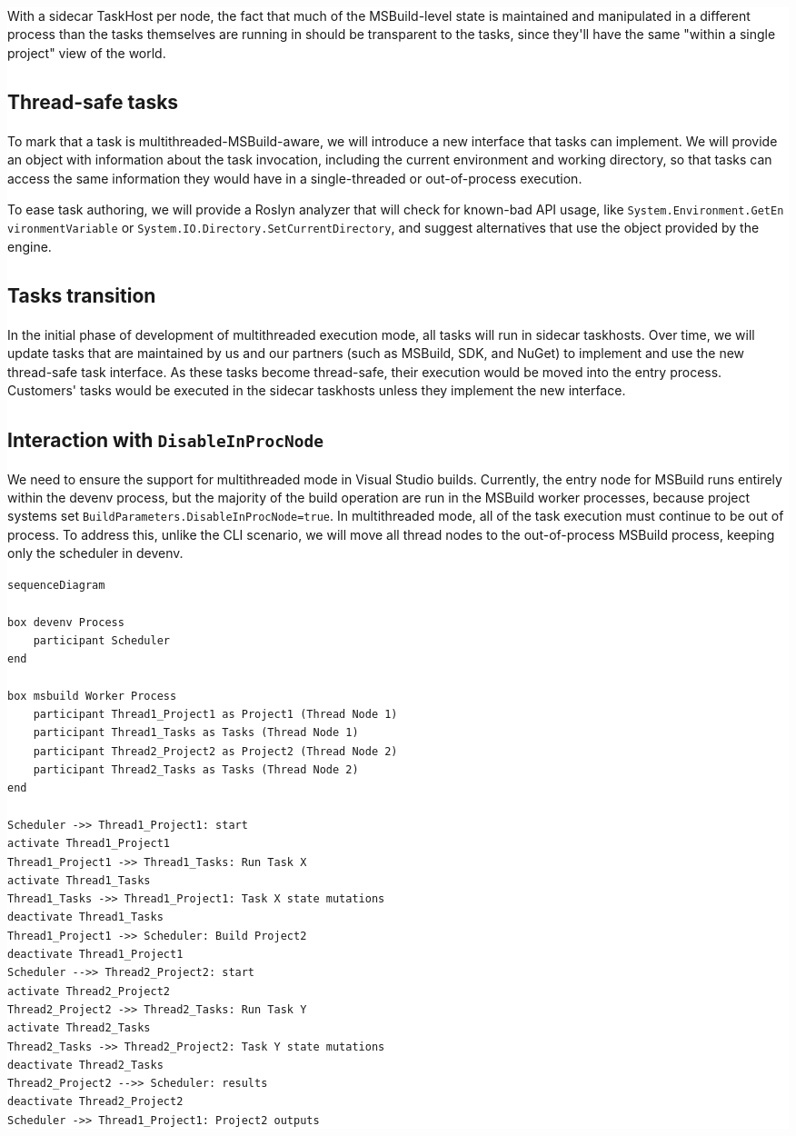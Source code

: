 
With a sidecar TaskHost per node, the fact that much of the MSBuild-level state is maintained and manipulated in a different process than the tasks themselves are running in should be transparent to the tasks, since they'll have the same "within a single project" view of the world.

## Thread-safe tasks

To mark that a task is multithreaded-MSBuild-aware, we will introduce a new interface that tasks can implement. We will provide an object with information about the task invocation, including the current environment and working directory, so that tasks can access the same information they would have in a single-threaded or out-of-process execution.

To ease task authoring, we will provide a Roslyn analyzer that will check for known-bad API usage, like `System.Environment.GetEnvironmentVariable` or `System.IO.Directory.SetCurrentDirectory`, and suggest alternatives that use the object provided by the engine.

## Tasks transition

In the initial phase of development of multithreaded execution mode, all tasks will run in sidecar taskhosts. Over time, we will update tasks that are maintained by us and our partners (such as MSBuild, SDK, and NuGet) to implement and use the new thread-safe task interface. As these tasks become thread-safe, their execution would be moved into the entry process. Customers' tasks would be executed in the sidecar taskhosts unless they implement the new interface.

## Interaction with `DisableInProcNode`

We need to ensure the support for multithreaded mode in Visual Studio builds. Currently, the entry node for MSBuild runs entirely within the devenv process, but the majority of the build operation are run in the MSBuild worker processes, because project systems set `BuildParameters.DisableInProcNode=true`. In multithreaded mode, all of the task execution must continue to be out of process. To address this, unlike the CLI scenario, we will move all thread nodes to the out-of-process MSBuild process, keeping only the scheduler in devenv.

```mermaid
sequenceDiagram

box devenv Process
    participant Scheduler
end

box msbuild Worker Process
    participant Thread1_Project1 as Project1 (Thread Node 1)
    participant Thread1_Tasks as Tasks (Thread Node 1)
    participant Thread2_Project2 as Project2 (Thread Node 2)
    participant Thread2_Tasks as Tasks (Thread Node 2)
end

Scheduler ->> Thread1_Project1: start
activate Thread1_Project1
Thread1_Project1 ->> Thread1_Tasks: Run Task X
activate Thread1_Tasks
Thread1_Tasks ->> Thread1_Project1: Task X state mutations
deactivate Thread1_Tasks
Thread1_Project1 ->> Scheduler: Build Project2
deactivate Thread1_Project1
Scheduler -->> Thread2_Project2: start
activate Thread2_Project2
Thread2_Project2 ->> Thread2_Tasks: Run Task Y
activate Thread2_Tasks
Thread2_Tasks ->> Thread2_Project2: Task Y state mutations
deactivate Thread2_Tasks
Thread2_Project2 -->> Scheduler: results
deactivate Thread2_Project2
Scheduler ->> Thread1_Project1: Project2 outputs
```
